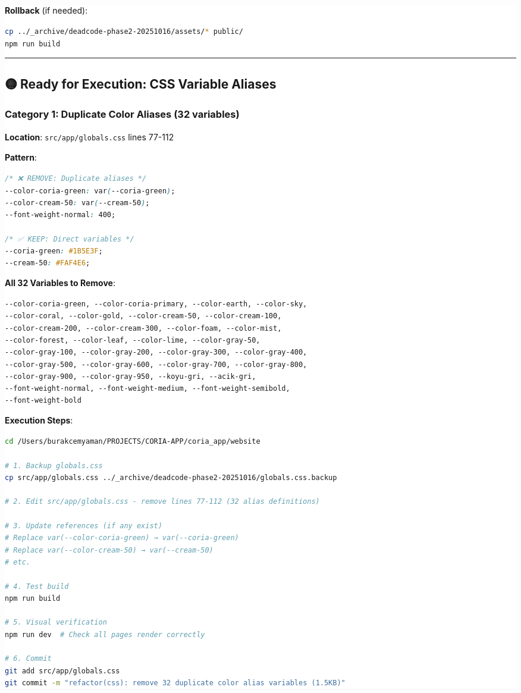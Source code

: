 **Rollback** (if needed):
```bash
cp ../_archive/deadcode-phase2-20251016/assets/* public/
npm run build
```

---

## 🟡 Ready for Execution: CSS Variable Aliases

### Category 1: Duplicate Color Aliases (32 variables)

**Location**: `src/app/globals.css` lines 77-112

**Pattern**:
```css
/* ❌ REMOVE: Duplicate aliases */
--color-coria-green: var(--coria-green);
--color-cream-50: var(--cream-50);
--font-weight-normal: 400;

/* ✅ KEEP: Direct variables */
--coria-green: #1B5E3F;
--cream-50: #FAF4E6;
```

**All 32 Variables to Remove**:
```
--color-coria-green, --color-coria-primary, --color-earth, --color-sky,
--color-coral, --color-gold, --color-cream-50, --color-cream-100,
--color-cream-200, --color-cream-300, --color-foam, --color-mist,
--color-forest, --color-leaf, --color-lime, --color-gray-50,
--color-gray-100, --color-gray-200, --color-gray-300, --color-gray-400,
--color-gray-500, --color-gray-600, --color-gray-700, --color-gray-800,
--color-gray-900, --color-gray-950, --koyu-gri, --acik-gri,
--font-weight-normal, --font-weight-medium, --font-weight-semibold,
--font-weight-bold
```

**Execution Steps**:
```bash
cd /Users/burakcemyaman/PROJECTS/CORIA-APP/coria_app/website

# 1. Backup globals.css
cp src/app/globals.css ../_archive/deadcode-phase2-20251016/globals.css.backup

# 2. Edit src/app/globals.css - remove lines 77-112 (32 alias definitions)

# 3. Update references (if any exist)
# Replace var(--color-coria-green) → var(--coria-green)
# Replace var(--color-cream-50) → var(--cream-50)
# etc.

# 4. Test build
npm run build

# 5. Visual verification
npm run dev  # Check all pages render correctly

# 6. Commit
git add src/app/globals.css
git commit -m "refactor(css): remove 32 duplicate color alias variables (1.5KB)"
```

